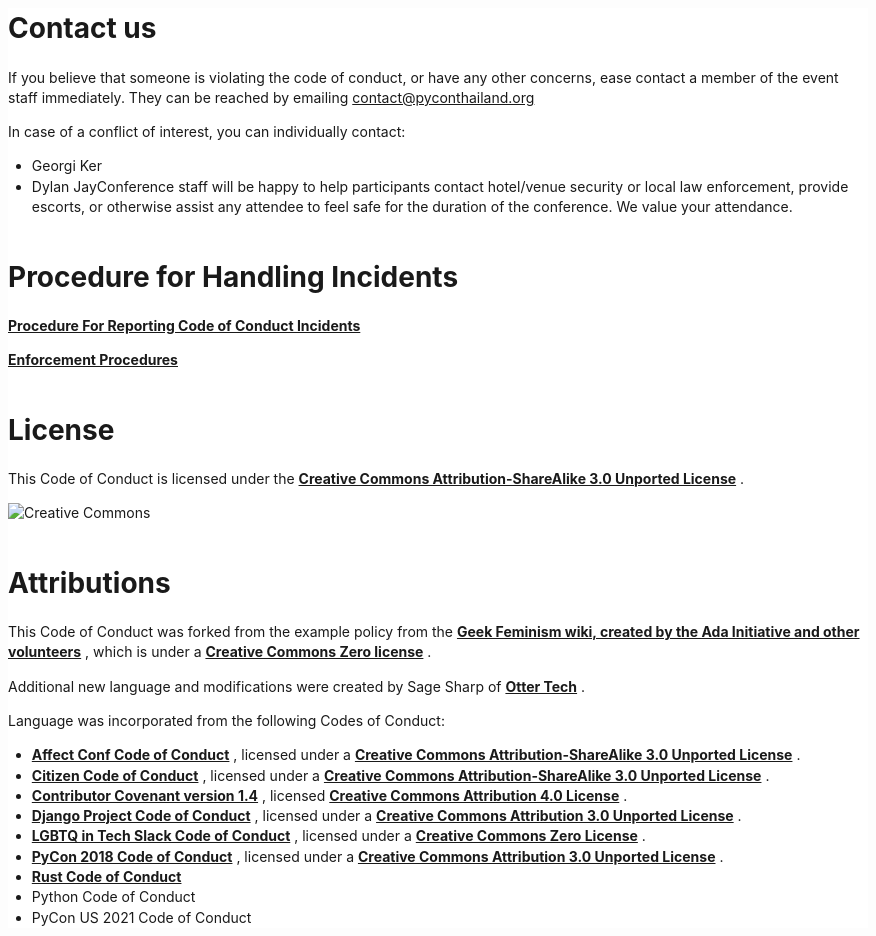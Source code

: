 # Contact us

If you believe that someone is violating the code of conduct, or have any other concerns, ease contact a member of the event staff immediately. They can be reached by emailing [contact@pyconthailand.org](mailto:contact@pyconthailand.org)

In case of a conflict of interest, you can individually contact:

- Georgi Ker
- Dylan JayConference staff will be happy to help participants contact hotel/venue security or local law enforcement, provide escorts, or otherwise assist any attendee to feel safe for the duration of the conference. We value your attendance.

# Procedure for Handling Incidents

**[Procedure For Reporting Code of Conduct Incidents](/coc-procedure)**

**[Enforcement Procedures](/enforcement)**

# License

This Code of Conduct is licensed under the **[Creative Commons Attribution-ShareAlike 3.0 Unported License](https://creativecommons.org/licenses/by-sa/3.0/)** .

![Creative Commons](https://licensebuttons.net/l/by-sa/3.0/88x31.png)

# Attributions

This Code of Conduct was forked from the example policy from the **[Geek Feminism wiki, created by the Ada Initiative and other volunteers](http://geekfeminism.wikia.com/wiki/Conference_anti-harassment/Policy)** , which is under a **[Creative Commons Zero license](https://creativecommons.org/publicdomain/zero/1.0/)** .

Additional new language and modifications were created by Sage Sharp of **[Otter Tech](https://otter.technology/code-of-conduct-training/)** .

Language was incorporated from the following Codes of Conduct:

- **[Affect Conf Code of Conduct](https://affectconf.com/coc/)** , licensed under a **[Creative Commons Attribution-ShareAlike 3.0 Unported License](http://creativecommons.org/licenses/by-sa/3.0/)** .
- **[Citizen Code of Conduct](http://citizencodeofconduct.org/)** , licensed under a **[Creative Commons Attribution-ShareAlike 3.0 Unported License](http://creativecommons.org/licenses/by-sa/3.0/)** .
- **[Contributor Covenant version 1.4](https://www.contributor-covenant.org/version/1/4/code-of-conduct)** , licensed **[Creative Commons Attribution 4.0 License](https://github.com/ContributorCovenant/contributor_covenant/blob/master/LICENSE.md)** .
- **[Django Project Code of Conduct](https://www.djangoproject.com/conduct/)** , licensed under a **[Creative Commons Attribution 3.0 Unported License](http://creativecommons.org/licenses/by/3.0/)** .
- **[LGBTQ in Tech Slack Code of Conduct](https://lgbtq.technology/coc.html)** , licensed under a **[Creative Commons Zero License](https://creativecommons.org/publicdomain/zero/1.0/)** .
- **[PyCon 2018 Code of Conduct](https://us.pycon.org/2018/about/code-of-conduct/)** , licensed under a **[Creative Commons Attribution 3.0 Unported License](http://creativecommons.org/licenses/by/3.0/)** .
- **[Rust Code of Conduct](https://www.rust-lang.org/en-US/conduct.html)**
- Python Code of Conduct
- PyCon US 2021 Code of Conduct
